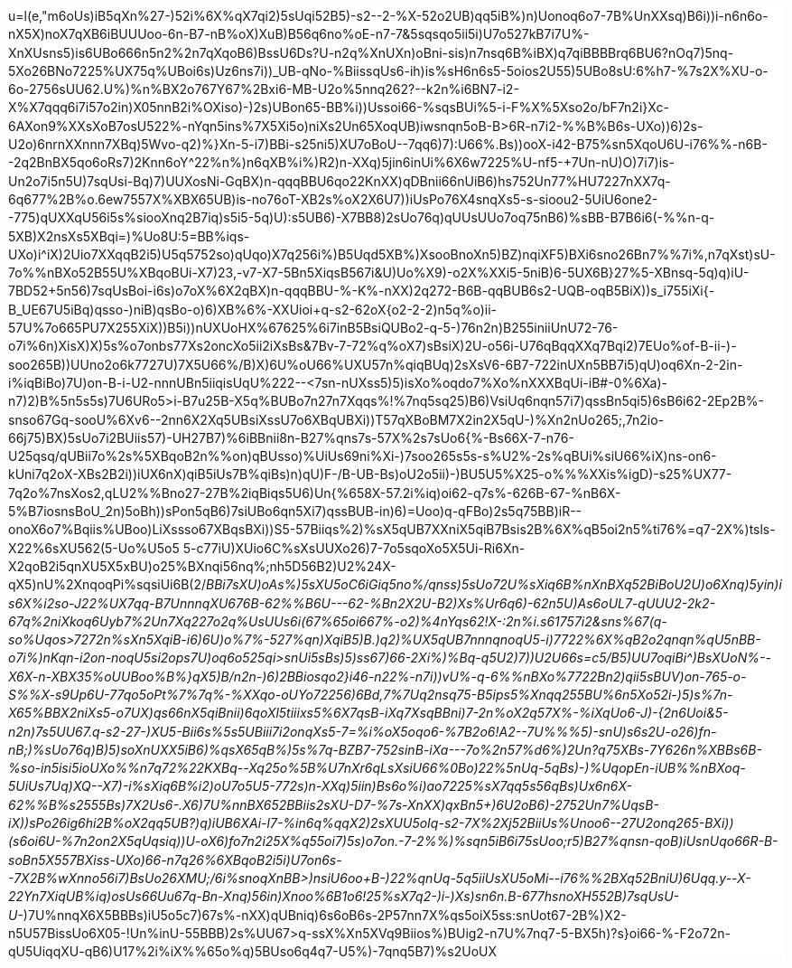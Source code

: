 u=l(e,"m6oUs)iB5qXn%27-)52i%6X%qX7qi2)5sUqi52B5)-s2--2-%X-52o2UB)qq5iB%)n)Uonoq6o7-7B%UnXXsq)B6i))i-n6n6o-nX5X)noX7qXB6iBUUUoo-6n-B7-nB%oX)XuB)B56q6no%oE-n7-7&5sqsqo5ii5i)U7o527kB7i7U%-XnXUsns5)is6UBo666n5n2%2n7qXqoB6)BssU6Ds?U-n2q%XnUXn)oBni-sis)n7nsq6B%iBX)q7qiBBBBrq6BU6?nOq7)5nq-5Xo26BNo7225%UX75q%UBoi6s)Uz6ns7i))_UB-qNo-%BiissqUs6-ih)is%sH6n6s5-5oios2U55)5UBo8sU:6%h7-%7s2X%XU-o-6o-2756sUU62.U%)%n%BX2o767Y67%2Bxi6-MB-U2o%5nnq262?--k2n%i6BN7-i2-X%X7qqq6i7i57o2in)X05nnB2i%OXiso)-)2s)UBon65-BB%i))Ussoi66-%sqsBUi%5-i-F%X%5Xso2o/bF7n2i}Xc-6AXon9%XXsXoB7osU522%-nYqn5ins%7X5Xi5o)niXs2Un65XoqUB)iwsnqn5oB-B>6R-n7i2-%%B%B6s-UXo))6)2s-U2o)6nrnXXnnn7XBq)5Wvo-q2)%}Xn-5-i7)BBi-s25ni5)XU7oBoU--7qq6)7):U66%.Bs))ooX-i42-B75%sn5XqoU6U-i76%%-n6B--2q2BnBX5qo6oRs7)2Knn6oY^22%n%)n6qXB%i%)R2)n-XXq)5jin6inUi%6X6w7225%U-nf5-+7Un-nU)O)7i7)is-Un2o7i5n5U)7sqUsi-Bq)7)UUXosNi-GqBX)n-qqqBBU6qo22KnXX)qDBnii66nUiB6)hs752Un77%HU7227nXX7q-6q677%2B%o.6ew7557X%XBX65UB)is-no76oT-XB2s%oX2X6U7))iUsPo76X4snqXs5-s-sioou2-5UiU6one2--775)qUXXqU56i5s%siooXnq2B7iq)s5i5-5q)U):s5UB6)-X7BB8)2sUo76q)qUUsUUo7oq75nB6)%sBB-B7B6i6(-%%n-q-5XB)X2nsXs5XBqi=)%Uo8U:5=BB%iqs-UXo)i^iX)2Uio7XXqqB2i5)U5q5752so)qUqo)X7q256i%)B5Uqd5XB%)XsooBnoXn5)BZ)nqiXF5)BXi6sno26Bn7%%7i%,n7qXst)sU-7o%%nBXo52B55U%XBqoBUi-X7)23,-v7-X7-5Bn5XiqsB567i&U)Uo%X9)-o2X%XXi5-5niB)6-5UX6B}27%5-XBnsq-5q)q)iU-7BD52+5n56)7sqUsBoi-i6s)o7oX%6X2qBX)n-qqqBBU-%-K%-nXX)2q272-B6B-qqBUB6s2-UQB-oqB5BiX))s_i755iXi{-B_UE67U5iBq)qsso-)niB)qsBo-o)6)XB%6%-XXUioi+q-s2-62oX{o2-2-2)n5q%o)ii-57U%7o665PU7X255XiX))B5i))nUXUoHX%67625%6i7inB5BsiQUBo2-q-5-)76n2n)B255iniiUnU72-76-o7i%6n)XisX)X)5s%o7onbs77Xs2oncXo5ii2iXsBs&7Bv-7-72%q%oX7)sBsiX)2U-o56i-U76qBqqXXq7Bqi2)7EUo%of-B-ii-)-soo265B))UUno2o6k7727U)7X5U66%/B)X)6U%oU66%UXU57n%qiqBUq)2sXsV6-6B7-722inUXn5BB7i5)qU)oq6Xn-2-2in-i%iqBiBo)7U)on-B-i-U2-nnnUBn5iiqisUqU%222--<7sn-nUXss5)5)isXo%oqdo7%Xo%nXXXBqUi-iB#-0%6Xa)-n7)2)B%5n5s5s)7U6URo5>i-B7u25B-X5q%BUBo7n27n7Xqqs%!%7nq5sq25)B6)VsiUq6nqn57i7)qssBn5qi5)6sB6i62-2Ep2B%-snso67Gq-sooU%6Xv6--2nn6X2Xq5UBsiXssU7o6XBqUBXi))T57qXBoBM7X2in2X5qU-)%Xn2nUo265;,7n2io-66j75)BX)5sUo7i2BUiis57)-UH27B7)%6iBBnii8n-B27%qns7s-57X%2s7sUo6{%-Bs66X-7-n76-U25qsq/qUBii7o%2s%5XBqoB2n%%on)qBUsso)%UiUs69ni%Xi-)7soo265s5s-s%U2%-2s%qBUi%siU66%iX)ns-on6-kUni7q2oX-XBs2B2i))iUX6nX)qiB5iUs7B%qiBs)n)qU)F-/B-UB-Bs)oU2o5ii)-)BU5U5%X25-o%%%XXis%igD)-s25%UX77-7q2o%7nsXos2,qLU2%%Bno27-27B%2iqBiqs5U6)Un{%658X-57.2i%iq)oi62-q7s%-626B-67-%nB6X-5%B7iosnsBoU_2n)5oBh))sPon5qB6)7siUBo6qn5Xi7)qssBUB-in)6)=Uoo)q-qFBo)2s5q75BB)iR--onoX6o7%Bqiis%UBoo)LiXssso67XBqsBXi))S5-57Biiqs%2)%sX5qUB7XXniX5qiB7Bsis2B%6X%qB5oi2n5%ti76%=q7-2X%)tsls-X22%6sXU562(5-Uo%U5o5 5-c77iU)XUio6C%sXsUUXo26)7-7o5sqoXo5X5Ui-Ri6Xn-X2qoB2i5qnXU5X5xBU)o25%BXnqi56nq%;nh5D56B2)U2%24X-qX5)nU%2XnqoqPi%sqsiUi6B(2/_BBi7sXU)oAs%)5sXU5oC6iGiq5no%/qnss)5sUo72U%sXiq6B%nXnBXq52BiBoU2U)o6Xnq)5yin)is6X%i2so-J22%UX7qq-B7UnnnqXU676B-62%%B6U---62-%Bn2X2U-B2)Xs%Ur6q6)-62n5U)As6oUL7-qUUU2-2k2-67q%2niXkoq6Uyb7%2Un7Xq227o2q%UsUUs6i(67%65oi667%-o2)%4nYqs62!X-:2n%i.s61757i2&sns%67(q-so%Uqos>7272n%sXn5XqiB-i6)6U)o%7%-527%qn)XqiB5)B.)q2)%UX5qUB7nnnqnoqU5-i)7722%6X%qB2o2qnqn%qU5nBB-o7i%)nKqn-i2on-noqU5si2ops7U)oq6o525qi>snUi5sBs)5)ss67)66-2Xi%)%Bq-q5U2)7))U2U66s=c5/B5)UU7oqiBi^)BsXUoN%--X6X-n-XBX35%oUUBoo%B%}qX5)B/n2n-)6)2BBiosqo2}i46-n22%-n7i))vU%-q-6%%nBXo%7722Bn2)qii5sBUV)on-765-o-S%%X-s9Up6U-77qo5oPt%7%7q%-%XXqo-oUYo72256)6Bd,7%7Uq2nsq75-B5ips5%Xnqq255BU%6n5Xo52i-)5)s%7n-X65%BBX2niXs5-o7UX)qs66nX5qiBnii)6qoXl5tiiixs5%6X7qsB-iXq7XsqBBni)7-2n%oX2q57X%-%iXqUo6-J)-{2n6Uoi&5-n2n)7s5UU67.q-s2-27-)XU5-Bii6s%5s5UBiii7i2onqXs5-7=%i%oX5oqo6-%7B2o6!A2--7U%%%5)-snU)s6s2U-o26)fn-nB;)%sUo76q)B)5)soXnUXX5iB6)%qsX65qB%)5s%7q-BZB7-752sinB-iXa---7o%2n57%d6%)2Un?q75XBs-7Y626n%XBBs6B-%so-in5isi5ioUXo%%n7q72%22KXBq--Xq25o%5B%U7nXr6qLsXsiU66%0Bo)22%5nUq-5qBs)-)%UqopEn-iUB%%nBXoq-5UiUs7Uq)XQ--X7)-i%sXiq6B%i2)oU7o5U5-772s)n-XXq)5iin)Bs6o%i)ao7225%sX7qq5s56qBs)Ux6n6X-62%%B%s2555Bs)7X2Us6-.X6)7U%nnBX652BBiis2sXU-D7-%7s-XnXX)qxBn5+)6U2oB6)-2752Un7%UqsB-iX))sPo26ig6hi2B%oX2qq5UB?)q)iUB6XAi-l7-%in6q%qqX2)2sXUU5oIq-s2-7X%2Xj52BiiUs%Unoo6--27U2onq265-BXi))(s6oi6U-%7n2on2X5qUqsiq))U-oX6)fo7n2i25X%q55oi7)5s)o7on.-7-2%%)%sqn5iB6i75sUoo;r5)B27%qnsn-qoB)iUsnUqo66R-B-soBn5X557BXiss-UXo)66-n7q26%6XBqoB2i5i)U7on6s--7X2B%wXnno56i7)BsUo26XMU;/6i%snoqXnBB>)nsiU6oo+B-)22%qnUq-5q5iiUsXU5oMi--i76%%2BXq52BniU)6Uqq.y--X-22Yn7XiqUB%iq)osUs66Uu67q-Bn-Xnq)56in)Xnoo%6B1o6!25%sX7q2-)i-)Xs)sn6n.B-677hsnoXH552B)7sqUsU-U_-)7U%nnqX6X5BBBs)iU5o5c7)67s%-nXX)qUBniq)6s6oB6s-2P57nn7X%qs5oiX5ss:snUot67-2B%)X2-n5U57BissUo6X05-!Un%inU-55BBB)2s%UU67>q-ssX%Xn5XVq9Biios%)BUig2-n7U%7nq7-5-BX5h)?s}oi66-%-F2o72n-qU5UiqqXU-qB6)U17%2i%iX%%65o%q)5BUso6q4q7-U5%)-7qnq5B7)%s2UoUX